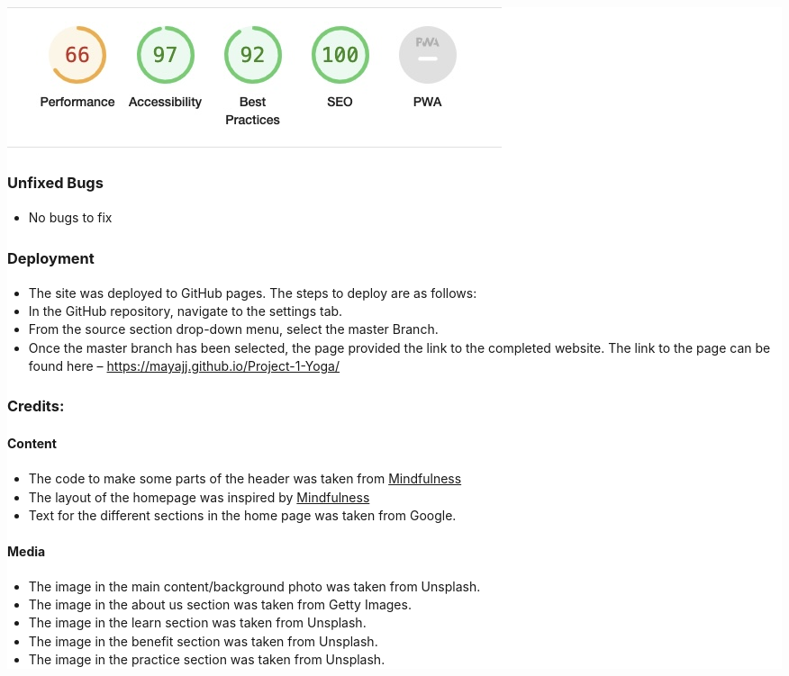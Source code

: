 ![Accessibility](assets/images/screenshot-accessibility.jpg)


### Unfixed Bugs

-	No bugs to fix


### Deployment

-	The site was deployed to GitHub pages. The steps to deploy are as follows:
-	In the GitHub repository, navigate to the settings tab.
-	From the source section drop-down menu, select the master Branch.
-	Once the master branch has been selected, the page provided the link to the completed website.
The link to the page can be found here – https://mayajj.github.io/Project-1-Yoga/


### Credits: 

#### Content
-	The code to make some parts of the header was taken from [Mindfulness](https://ciaraosull.github.io/project-1-mindfulness/index.html)
-	The layout of the homepage was inspired by [Mindfulness](https://ciaraosull.github.io/project-1-mindfulness/index.html)
-	Text for the different sections in the home page was taken from Google.

#### Media
-	The image in the main content/background photo was taken from Unsplash.
-	The image in the about us section was taken from Getty Images.
-	The image in the learn section was taken from Unsplash.
-	The image in the benefit section was taken from Unsplash.
-	The image in the practice section was taken from Unsplash.
